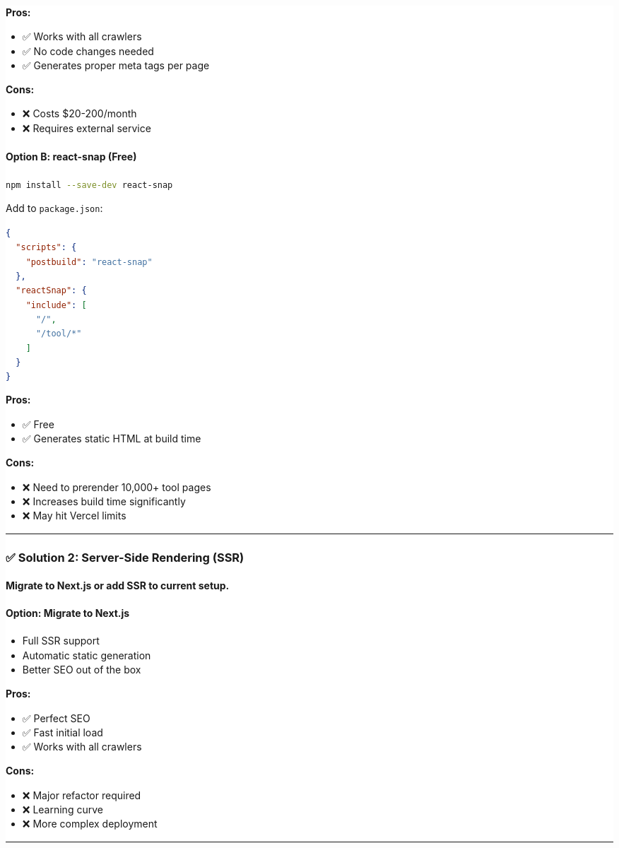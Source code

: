 **Pros:**
- ✅ Works with all crawlers
- ✅ No code changes needed
- ✅ Generates proper meta tags per page

**Cons:**
- ❌ Costs $20-200/month
- ❌ Requires external service

#### Option B: react-snap (Free)
```bash
npm install --save-dev react-snap
```

Add to `package.json`:
```json
{
  "scripts": {
    "postbuild": "react-snap"
  },
  "reactSnap": {
    "include": [
      "/",
      "/tool/*"
    ]
  }
}
```

**Pros:**
- ✅ Free
- ✅ Generates static HTML at build time

**Cons:**
- ❌ Need to prerender 10,000+ tool pages
- ❌ Increases build time significantly
- ❌ May hit Vercel limits

---

### ✅ Solution 2: Server-Side Rendering (SSR)

**Migrate to Next.js or add SSR to current setup.**

#### Option: Migrate to Next.js
- Full SSR support
- Automatic static generation
- Better SEO out of the box

**Pros:**
- ✅ Perfect SEO
- ✅ Fast initial load
- ✅ Works with all crawlers

**Cons:**
- ❌ Major refactor required
- ❌ Learning curve
- ❌ More complex deployment

---